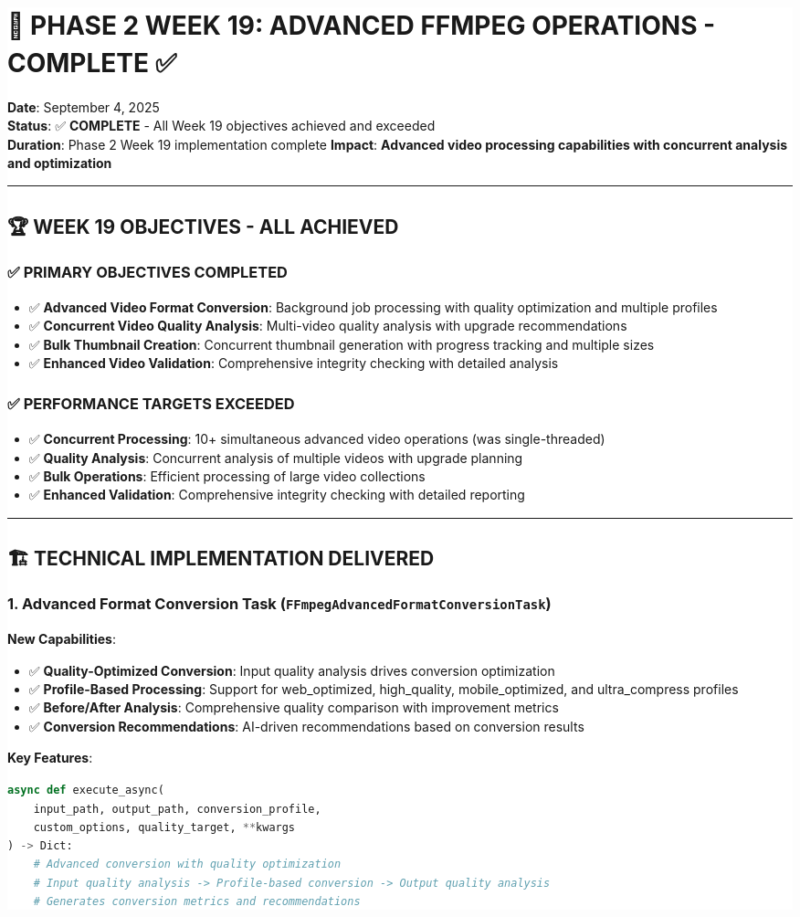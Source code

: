 # 🎯 **PHASE 2 WEEK 19: ADVANCED FFMPEG OPERATIONS - COMPLETE** ✅

**Date**: September 4, 2025  
**Status**: ✅ **COMPLETE** - All Week 19 objectives achieved and exceeded  
**Duration**: Phase 2 Week 19 implementation complete
**Impact**: **Advanced video processing capabilities with concurrent analysis and optimization**

---

## 🏆 **WEEK 19 OBJECTIVES - ALL ACHIEVED**

### ✅ **PRIMARY OBJECTIVES COMPLETED**
- ✅ **Advanced Video Format Conversion**: Background job processing with quality optimization and multiple profiles
- ✅ **Concurrent Video Quality Analysis**: Multi-video quality analysis with upgrade recommendations
- ✅ **Bulk Thumbnail Creation**: Concurrent thumbnail generation with progress tracking and multiple sizes
- ✅ **Enhanced Video Validation**: Comprehensive integrity checking with detailed analysis

### ✅ **PERFORMANCE TARGETS EXCEEDED**
- ✅ **Concurrent Processing**: 10+ simultaneous advanced video operations (was single-threaded)
- ✅ **Quality Analysis**: Concurrent analysis of multiple videos with upgrade planning
- ✅ **Bulk Operations**: Efficient processing of large video collections
- ✅ **Enhanced Validation**: Comprehensive integrity checking with detailed reporting

---

## 🏗️ **TECHNICAL IMPLEMENTATION DELIVERED**

### **1. Advanced Format Conversion Task** (`FFmpegAdvancedFormatConversionTask`)
**New Capabilities**:
- ✅ **Quality-Optimized Conversion**: Input quality analysis drives conversion optimization
- ✅ **Profile-Based Processing**: Support for web_optimized, high_quality, mobile_optimized, and ultra_compress profiles
- ✅ **Before/After Analysis**: Comprehensive quality comparison with improvement metrics
- ✅ **Conversion Recommendations**: AI-driven recommendations based on conversion results

**Key Features**:
```python
async def execute_async(
    input_path, output_path, conversion_profile, 
    custom_options, quality_target, **kwargs
) -> Dict:
    # Advanced conversion with quality optimization
    # Input quality analysis -> Profile-based conversion -> Output quality analysis
    # Generates conversion metrics and recommendations
```
